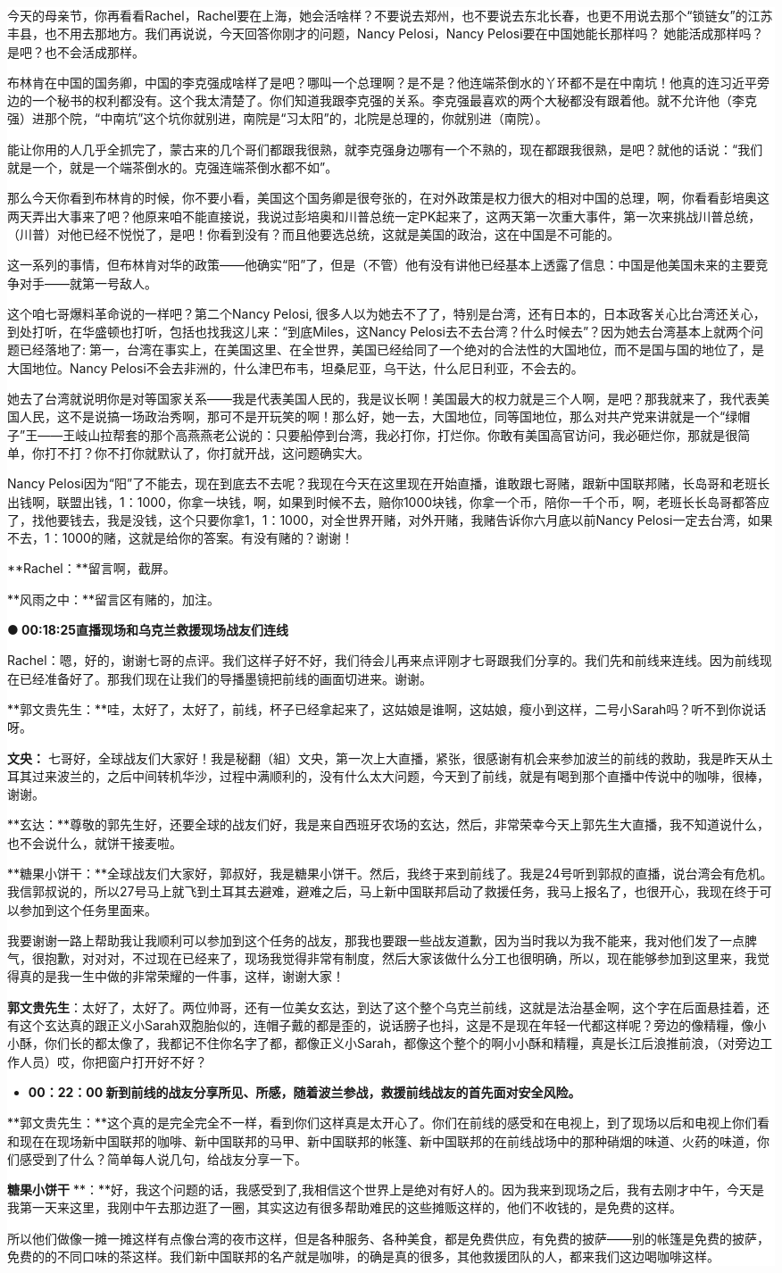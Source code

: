 今天的母亲节，你再看看Rachel，Rachel要在上海，她会活啥样？不要说去郑州，也不要说去东北长春，也更不用说去那个“锁链女”的江苏丰县，也不用去那地方。我们再说说，今天回答你刚才的问题，Nancy Pelosi，Nancy Pelosi要在中国她能长那样吗？ 她能活成那样吗？是吧？也不会活成那样。
 
布林肯在中国的国务卿，中国的李克强成啥样了是吧？哪叫一个总理啊？是不是？他连端茶倒水的丫环都不是在中南坑！他真的连习近平旁边的一个秘书的权利都没有。这个我太清楚了。你们知道我跟李克强的关系。李克强最喜欢的两个大秘都没有跟着他。就不允许他（李克强）进那个院，“中南坑”这个坑你就别进，南院是“习太阳”的，北院是总理的，你就别进（南院）。
 
能让你用的人几乎全抓完了，蒙古来的几个哥们都跟我很熟，就李克强身边哪有一个不熟的，现在都跟我很熟，是吧？就他的话说：“我们就是一个，就是一个端茶倒水的。克强连端茶倒水都不如”。
 
那么今天你看到布林肯的时候，你不要小看，美国这个国务卿是很夸张的，在对外政策是权力很大的相对中国的总理，啊，你看看彭培奥这两天弄出大事来了吧？他原来咱不能直接说，我说过彭培奥和川普总统一定PK起来了，这两天第一次重大事件，第一次来挑战川普总统，（川普）对他已经不悦悦了，是吧！你看到没有？而且他要选总统，这就是美国的政治，这在中国是不可能的。
 
这一系列的事情，但布林肯对华的政策——他确实“阳”了，但是（不管）他有没有讲他已经基本上透露了信息：中国是他美国未来的主要竞争对手——就第一号敌人。
 
这个咱七哥爆料革命说的一样吧？第二个Nancy Pelosi, 很多人以为她去不了了，特别是台湾，还有日本的，日本政客关心比台湾还关心，到处打听，在华盛顿也打听，包括也找我这儿来：“到底Miles，这Nancy Pelosi去不去台湾？什么时候去”？因为她去台湾基本上就两个问题已经落地了: 第一，台湾在事实上，在美国这里、在全世界，美国已经给同了一个绝对的合法性的大国地位，而不是国与国的地位了，是大国地位。Nancy Pelosi不会去非洲的，什么津巴布韦，坦桑尼亚，乌干达，什么尼日利亚，不会去的。
 
她去了台湾就说明你是对等国家关系——我是代表美国人民的，我是议长啊！美国最大的权力就是三个人啊，是吧？那我就来了，我代表美国人民，这不是说搞一场政治秀啊，那可不是开玩笑的啊！那么好，她一去，大国地位，同等国地位，那么对共产党来讲就是一个“绿帽子”王——王岐山拉帮套的那个高燕燕老公说的：只要船停到台湾，我必打你，打烂你。你敢有美国高官访问，我必砸烂你，那就是很简单，你打不打？你不打你就默认了，你打就开战，这问题确实大。
 
Nancy Pelosi因为“阳”了不能去，现在到底去不去呢？我现在今天在这里现在开始直播，谁敢跟七哥赌，跟新中国联邦赌，长岛哥和老班长出钱啊，联盟出钱，1：1000，你拿一块钱，啊，如果到时候不去，赔你1000块钱，你拿一个币，陪你一千个币，啊，老班长长岛哥都答应了，找他要钱去，我是没钱，这个只要你拿1，1：1000，对全世界开赌，对外开赌，我赌告诉你六月底以前Nancy Pelosi一定去台湾，如果不去，1：1000的赌，这就是给你的答案。有没有赌的？谢谢！
 
**Rachel：**留言啊，截屏。
 
**风雨之中：**留言区有赌的，加注。
 
**● 00:18:25直播现场和乌克兰救援现场战友们连线**
 
Rachel：嗯，好的，谢谢七哥的点评。我们这样子好不好，我们待会儿再来点评刚才七哥跟我们分享的。我们先和前线来连线。因为前线现在已经准备好了。那我们现在让我们的导播墨镜把前线的画面切进来。谢谢。
 
**郭文贵先生：**哇，太好了，太好了，前线，杯子已经拿起来了，这姑娘是谁啊，这姑娘，瘦小到这样，二号小Sarah吗？听不到你说话呀。
 
**文央：** 七哥好，全球战友们大家好！我是秘翻（組）文央，第一次上大直播，紧张，很感谢有机会来参加波兰的前线的救助，我是昨天从土耳其过来波兰的，之后中间转机华沙，过程中满顺利的，没有什么太大问题，今天到了前线，就是有喝到那个直播中传说中的咖啡，很棒，谢谢。
 
**玄达：**尊敬的郭先生好，还要全球的战友们好，我是来自西班牙农场的玄达，然后，非常荣幸今天上郭先生大直播，我不知道说什么，也不会说什么，就饼干接麦啦。
 
**糖果小饼干：**全球战友们大家好，郭叔好，我是糖果小饼干。然后，我终于来到前线了。我是24号听到郭叔的直播，说台湾会有危机。我信郭叔说的，所以27号马上就飞到土耳其去避难，避难之后，马上新中国联邦启动了救援任务，我马上报名了，也很开心，我现在终于可以参加到这个任务里面来。
 
我要谢谢一路上帮助我让我顺利可以参加到这个任务的战友，那我也要跟一些战友道歉，因为当时我以为我不能来，我对他们发了一点脾气，很抱歉，对对对，不过现在已经来了，现场我觉得非常有制度，然后大家该做什么分工也很明确，所以，现在能够参加到这里来，我觉得真的是我一生中做的非常荣耀的一件事，这样，谢谢大家！
 
**郭文贵先生**：太好了，太好了。两位帅哥，还有一位美女玄达，到达了这个整个乌克兰前线，这就是法治基金啊，这个字在后面悬挂着，还有这个玄达真的跟正义小Sarah双胞胎似的，连帽子戴的都是歪的，说话膀子也抖，这是不是现在年轻一代都这样呢？旁边的像精糧，像小小酥，你们长的都太像了，我都记不住你名字了都，都像正义小Sarah，都像这个整个的啊小小酥和精糧，真是长江后浪推前浪，（对旁边工作人员）哎，你把窗户打开好不好？

- **00：22：00 新到前线的战友分享所见、所感，随着波兰参战，救援前线战友的首先面对安全风险。**

**郭文贵先生：**这个真的是完全完全不一样，看到你们这样真是太开心了。你们在前线的感受和在电视上，到了现场以后和电视上你们看和现在在现场新中国联邦的咖啡、新中国联邦的马甲、新中国联邦的帐篷、新中国联邦的在前线战场中的那种硝烟的味道、火药的味道，你们感受到了什么？简单每人说几句，给战友分享一下。
 
**糖果小饼干** **：**好，我这个问题的话，我感受到了,我相信这个世界上是绝对有好人的。因为我来到现场之后，我有去刚才中午，今天是我第一天来这里，我刚中午去那边逛了一圈，其实这边有很多帮助难民的这些摊贩这样的，他们不收钱的，是免费的这样。
 
所以他们做像一摊一摊这样有点像台湾的夜市这样，但是各种服务、各种美食，都是免费供应，有免费的披萨——别的帐篷是免费的披萨，免费的的不同口味的茶这样。我们新中国联邦的名产就是咖啡，的确是真的很多，其他救援团队的人，都来我们这边喝咖啡这样。
 